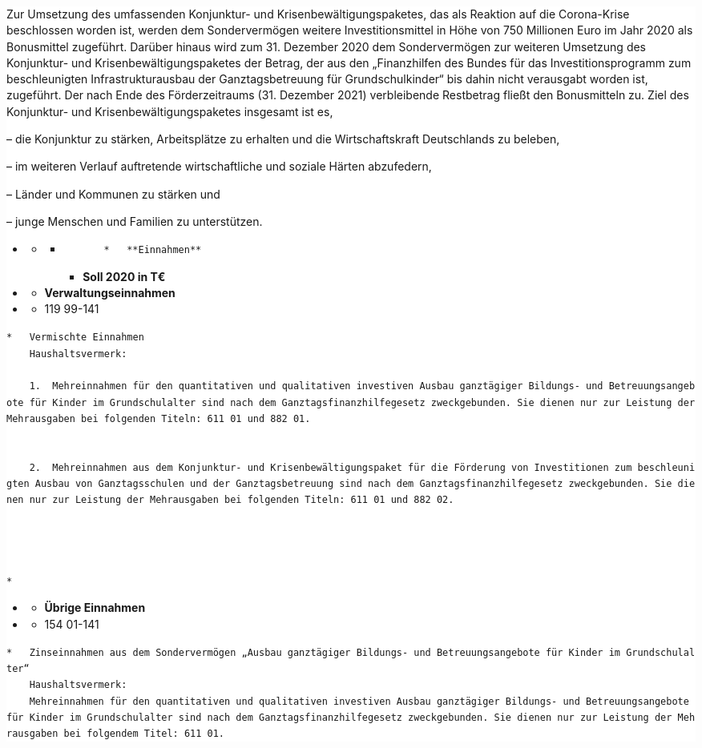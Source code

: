 Zur Umsetzung des umfassenden Konjunktur- und Krisenbewältigungspaketes, das als Reaktion auf die Corona-Krise beschlossen worden ist, werden dem Sondervermögen weitere Investitionsmittel in Höhe von 750 Millionen Euro im Jahr 2020 als Bonusmittel zugeführt. Darüber hinaus wird zum 31. Dezember 2020 dem Sondervermögen zur weiteren Umsetzung des Konjunktur- und Krisenbewältigungspaketes der Betrag, der aus den „Finanzhilfen des Bundes für das Investitionsprogramm zum beschleunigten Infrastrukturausbau der Ganztagsbetreuung für Grundschulkinder“ bis dahin nicht verausgabt worden ist, zugeführt. Der nach Ende des Förderzeitraums (31. Dezember 2021) verbleibende Restbetrag fließt den Bonusmitteln zu. Ziel des Konjunktur- und Krisenbewältigungspaketes insgesamt ist es,

–   die Konjunktur zu stärken, Arbeitsplätze zu erhalten und die Wirtschaftskraft Deutschlands zu beleben,


–   im weiteren Verlauf auftretende wirtschaftliche und soziale Härten abzufedern,


–   Länder und Kommunen zu stärken und


–   junge Menschen und Familien zu unterstützen.





*    *
        *            *   **Einnahmen**

            *   **Soll 2020 in T€**





*    *   **Verwaltungseinnahmen**


*    *   119 99-141

    *   Vermischte Einnahmen
        Haushaltsvermerk:

        1.  Mehreinnahmen für den quantitativen und qualitativen investiven Ausbau ganztägiger Bildungs- und Betreuungsangebote für Kinder im Grundschulalter sind nach dem Ganztagsfinanzhilfegesetz zweckgebunden. Sie dienen nur zur Leistung der Mehrausgaben bei folgenden Titeln: 611 01 und 882 01.


        2.  Mehreinnahmen aus dem Konjunktur- und Krisenbewältigungspaket für die Förderung von Investitionen zum beschleunigten Ausbau von Ganztagsschulen und der Ganztagsbetreuung sind nach dem Ganztagsfinanzhilfegesetz zweckgebunden. Sie dienen nur zur Leistung der Mehrausgaben bei folgenden Titeln: 611 01 und 882 02.




    *

*    *   **Übrige Einnahmen**


*    *   154 01-141

    *   Zinseinnahmen aus dem Sondervermögen „Ausbau ganztägiger Bildungs- und Betreuungsangebote für Kinder im Grundschulalter“
        Haushaltsvermerk:
        Mehreinnahmen für den quantitativen und qualitativen investiven Ausbau ganztägiger Bildungs- und Betreuungsangebote für Kinder im Grundschulalter sind nach dem Ganztagsfinanzhilfegesetz zweckgebunden. Sie dienen nur zur Leistung der Mehrausgaben bei folgendem Titel: 611 01.
